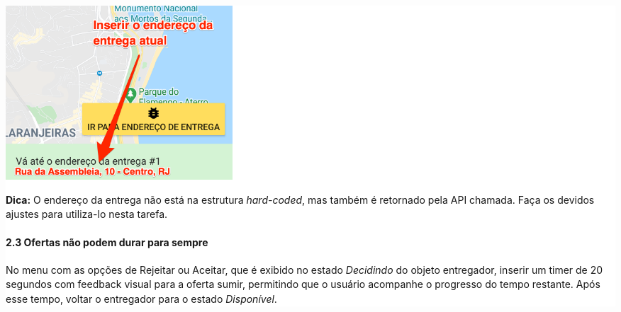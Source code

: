<img src="imgs/t-ent-dica.png" width="320">

**Dica:** O endereço da entrega não está na estrutura *hard-coded*, mas também é retornado pela API chamada. Faça os devidos ajustes para utiliza-lo nesta tarefa.

#### 2.3 Ofertas não podem durar para sempre 
No menu com as opções de Rejeitar ou Aceitar, que é exibido no estado *Decidindo* do objeto entregador, inserir um timer de 20 segundos com feedback visual para a oferta sumir, permitindo que o usuário acompanhe o progresso do tempo restante. Após esse tempo, voltar o entregador para o estado *Disponível*.
